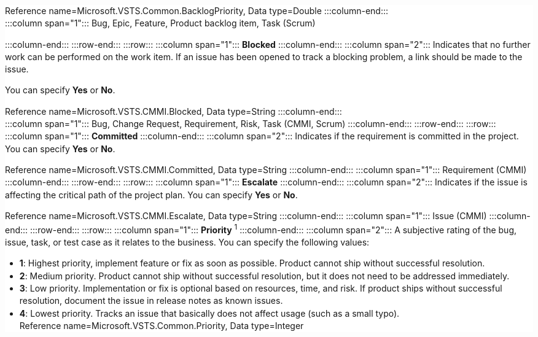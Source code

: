    Reference name=Microsoft.VSTS.Common.BacklogPriority, Data type=Double
   :::column-end:::  
   :::column span="1":::
   Bug, Epic, Feature, Product backlog item, Task (Scrum)

   :::column-end:::
:::row-end:::
:::row:::
   :::column span="1":::
   **Blocked**
   :::column-end:::
   :::column span="2":::
   Indicates that no further work can be performed on the work item. If an issue has been opened to track a blocking problem, a link should be made to the issue.

   You can specify **Yes** or **No**.

   Reference name=Microsoft.VSTS.CMMI.Blocked, Data type=String
   :::column-end:::     
   :::column span="1":::
   Bug, Change Request, Requirement, Risk, Task (CMMI, Scrum)
   :::column-end:::
:::row-end:::
:::row:::
   :::column span="1":::
   **Committed**
   :::column-end:::
   :::column span="2":::
   Indicates if the requirement is committed in the project. You can specify **Yes** or **No**.

   Reference name=Microsoft.VSTS.CMMI.Committed, Data type=String
   :::column-end:::
   :::column span="1":::
   Requirement (CMMI)
   :::column-end:::
:::row-end:::
:::row:::
   :::column span="1":::
   **Escalate**
   :::column-end:::
   :::column span="2":::
   Indicates if the issue is affecting the critical path of the project plan. You can specify **Yes** or **No**.
 
   Reference name=Microsoft.VSTS.CMMI.Escalate, Data type=String
   :::column-end:::
   :::column span="1":::
   Issue (CMMI)
   :::column-end:::
:::row-end:::
:::row:::
   :::column span="1":::
   <a id="priority" />**Priority** <sup>1</sup>
   :::column-end:::
   :::column span="2":::
   A subjective rating of the bug, issue, task, or test case as it relates to the business. You can specify the following values:  
   - **1**: Highest priority, implement feature or fix as soon as possible. Product cannot ship without successful resolution.  
   - **2**: Medium priority. Product cannot ship without successful resolution, but it does not need to be addressed immediately.  
   - **3**: Low priority. Implementation or fix is optional based on resources, time, and risk. If product ships without successful resolution, document the issue in release notes as known issues. 
   - **4**: Lowest priority. Tracks an issue that basically does not affect usage (such as a small typo).  
   Reference name=Microsoft.VSTS.Common.Priority, Data type=Integer